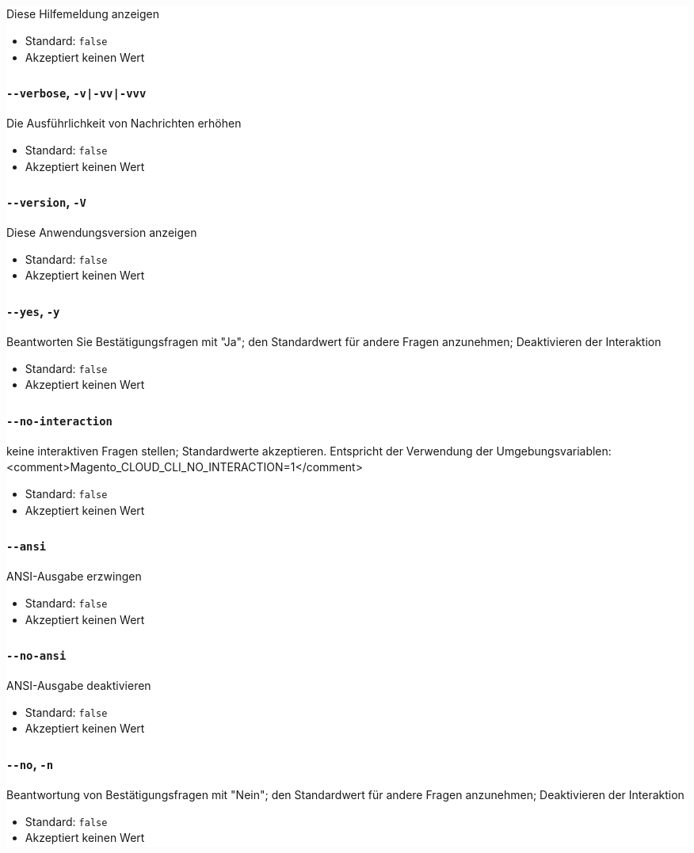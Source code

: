 Diese Hilfemeldung anzeigen

- Standard: `false`
- Akzeptiert keinen Wert

### `--verbose`, `-v|-vv|-vvv`

Die Ausführlichkeit von Nachrichten erhöhen

- Standard: `false`
- Akzeptiert keinen Wert

### `--version`, `-V`

Diese Anwendungsversion anzeigen

- Standard: `false`
- Akzeptiert keinen Wert

### `--yes`, `-y`

Beantworten Sie Bestätigungsfragen mit &quot;Ja&quot;; den Standardwert für andere Fragen anzunehmen; Deaktivieren der Interaktion

- Standard: `false`
- Akzeptiert keinen Wert

### `--no-interaction`

keine interaktiven Fragen stellen; Standardwerte akzeptieren. Entspricht der Verwendung der Umgebungsvariablen: &lt;comment>Magento_CLOUD_CLI_NO_INTERACTION=1&lt;/comment>

- Standard: `false`
- Akzeptiert keinen Wert

### `--ansi`

ANSI-Ausgabe erzwingen

- Standard: `false`
- Akzeptiert keinen Wert

### `--no-ansi`

ANSI-Ausgabe deaktivieren

- Standard: `false`
- Akzeptiert keinen Wert

### `--no`, `-n`

Beantwortung von Bestätigungsfragen mit &quot;Nein&quot;; den Standardwert für andere Fragen anzunehmen; Deaktivieren der Interaktion

- Standard: `false`
- Akzeptiert keinen Wert
